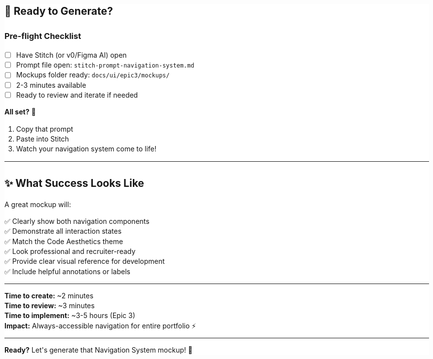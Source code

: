 
## 🚦 Ready to Generate?

### Pre-flight Checklist

- [ ] Have Stitch (or v0/Figma AI) open
- [ ] Prompt file open: `stitch-prompt-navigation-system.md`
- [ ] Mockups folder ready: `docs/ui/epic3/mockups/`
- [ ] 2-3 minutes available
- [ ] Ready to review and iterate if needed

**All set?** 🎨

1. Copy that prompt
2. Paste into Stitch
3. Watch your navigation system come to life!

---

## ✨ What Success Looks Like

A great mockup will:

✅ Clearly show both navigation components  
✅ Demonstrate all interaction states  
✅ Match the Code Aesthetics theme  
✅ Look professional and recruiter-ready  
✅ Provide clear visual reference for development  
✅ Include helpful annotations or labels

---

**Time to create:** ~2 minutes  
**Time to review:** ~3 minutes  
**Time to implement:** ~3-5 hours (Epic 3)  
**Impact:** Always-accessible navigation for entire portfolio ⚡

---

**Ready?** Let's generate that Navigation System mockup! 🚀


